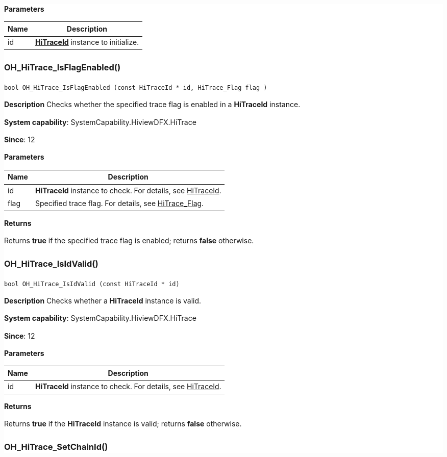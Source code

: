 **Parameters**

| Name| Description| 
| -------- | -------- |
| id | **[HiTraceId](_hi_trace_id.md)** instance to initialize.| 


### OH_HiTrace_IsFlagEnabled()

```
bool OH_HiTrace_IsFlagEnabled (const HiTraceId * id, HiTrace_Flag flag )
```
**Description**
Checks whether the specified trace flag is enabled in a **HiTraceId** instance.

 

**System capability**: SystemCapability.HiviewDFX.HiTrace

**Since**: 12

**Parameters**

| Name| Description| 
| -------- | -------- |
| id | **HiTraceId** instance to check. For details, see [HiTraceId](_hi_trace_id.md). | 
| flag | Specified trace flag. For details, see [HiTrace_Flag](#hitrace_flag). | 

**Returns**

Returns **true** if the specified trace flag is enabled; returns **false** otherwise.


### OH_HiTrace_IsIdValid()

```
bool OH_HiTrace_IsIdValid (const HiTraceId * id)
```
**Description**
Checks whether a **HiTraceId** instance is valid.

 

**System capability**: SystemCapability.HiviewDFX.HiTrace

**Since**: 12

**Parameters**

| Name| Description| 
| -------- | -------- |
| id | **HiTraceId** instance to check. For details, see [HiTraceId](_hi_trace_id.md). | 

**Returns**

Returns **true** if the **HiTraceId** instance is valid; returns **false** otherwise.


### OH_HiTrace_SetChainId()
